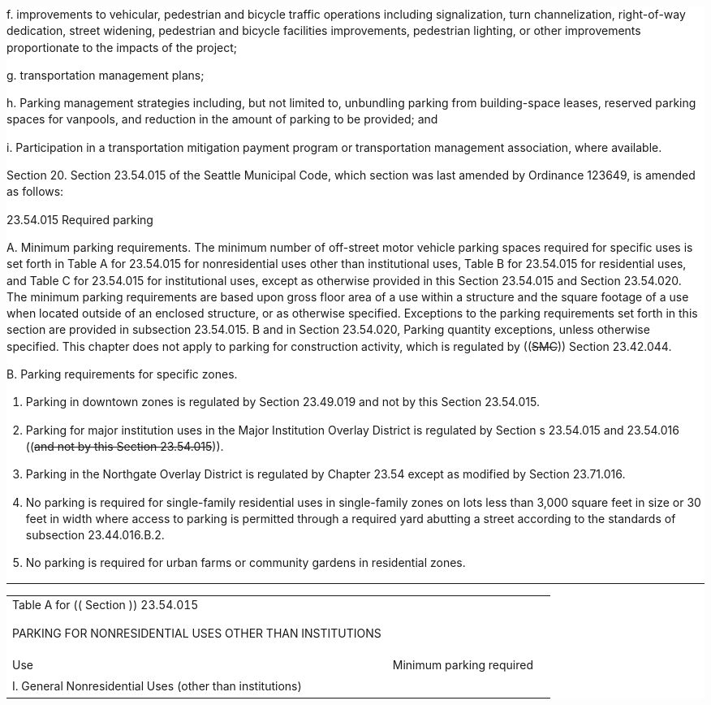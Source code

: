  f. improvements to vehicular, pedestrian and bicycle traffic operations including signalization, turn channelization, right-of-way dedication, street widening, pedestrian and bicycle facilities improvements, pedestrian lighting, or other improvements proportionate to the impacts of the project;

 g. transportation management plans;

 h. Parking management strategies including, but not limited to, unbundling parking from building-space leases, reserved parking spaces for vanpools, and reduction in the amount of parking to be provided; and

 i. Participation in a transportation mitigation payment program or transportation management association, where available.

 Section 20. Section 23.54.015 of the Seattle Municipal Code, which section was last amended by Ordinance 123649, is amended as follows:

 23.54.015 Required parking

 A. Minimum parking requirements. The minimum number of off-street motor vehicle parking spaces required for specific uses is set forth in Table A  for 23.54.015  for nonresidential uses other than institutional uses, Table B  for 23.54.015  for residential uses, and Table C  for 23.54.015  for institutional uses, except as otherwise provided in this Section  23.54.015  and Section 23.54.020. The minimum parking requirements are based upon gross floor area of a use within a structure and the square footage of a use when located outside of an enclosed structure, or as otherwise specified. Exceptions to the parking requirements set forth in this section are provided in subsection  23.54.015. B and in Section 23.54.020, Parking quantity exceptions, unless otherwise specified. This chapter does not apply to parking for construction activity, which is regulated by ((~~SMC~~))  Section  23.42.044.

 B. Parking requirements for specific zones.

 1. Parking in downtown zones is regulated by Section 23.49.019 and not by this Section 23.54.015.

 2. Parking for major institution uses in the Major Institution Overlay District is regulated by Section s 23.54.015 and 23.54.016  ((~~and not by this Section 23.54.015~~)).

 3. Parking in the Northgate Overlay District is regulated by Chapter 23.54 except as modified by Section 23.71.016.

 4. No parking is required for single-family residential uses in single-family zones on lots less than 3,000 square feet in size or 30 feet in width where access to parking is permitted through a required yard abutting a street according to the standards of subsection 23.44.016.B.2.

 5. No parking is required for urban farms or community gardens in residential zones.

 ***

<table><tr><td>Table A for (( Section )) 23.54.015

PARKING FOR NONRESIDENTIAL USES OTHER THAN INSTITUTIONS

</td><td></td></tr>

<tr><td>Use

</td><td>Minimum parking required

</td><td></td></tr>

<tr><td>I. General Nonresidential Uses (other than institutions)
